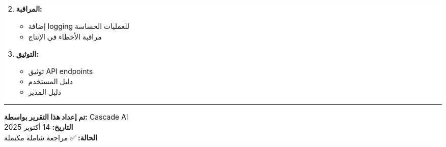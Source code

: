 2. **المراقبة:**
   - إضافة logging للعمليات الحساسة
   - مراقبة الأخطاء في الإنتاج

3. **التوثيق:**
   - توثيق API endpoints
   - دليل المستخدم
   - دليل المدير

---

**تم إعداد هذا التقرير بواسطة:** Cascade AI  
**التاريخ:** 14 أكتوبر 2025  
**الحالة:** ✅ مراجعة شاملة مكتملة
